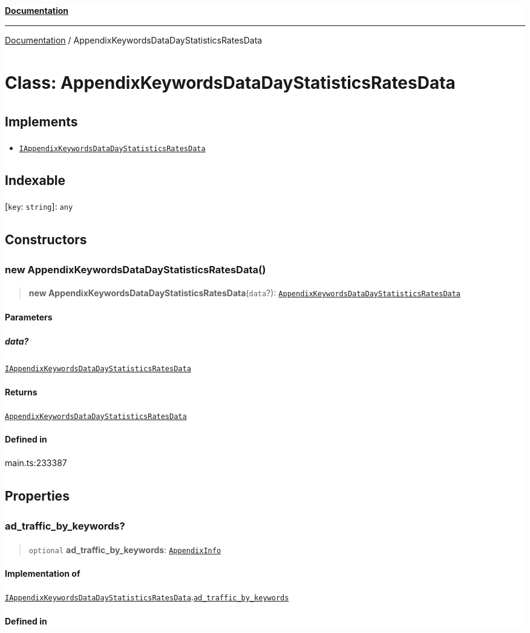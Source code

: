 [**Documentation**](../README.md)

***

[Documentation](../README.md) / AppendixKeywordsDataDayStatisticsRatesData

# Class: AppendixKeywordsDataDayStatisticsRatesData

## Implements

- [`IAppendixKeywordsDataDayStatisticsRatesData`](../interfaces/IAppendixKeywordsDataDayStatisticsRatesData.md)

## Indexable

 \[`key`: `string`\]: `any`

## Constructors

### new AppendixKeywordsDataDayStatisticsRatesData()

> **new AppendixKeywordsDataDayStatisticsRatesData**(`data`?): [`AppendixKeywordsDataDayStatisticsRatesData`](AppendixKeywordsDataDayStatisticsRatesData.md)

#### Parameters

##### data?

[`IAppendixKeywordsDataDayStatisticsRatesData`](../interfaces/IAppendixKeywordsDataDayStatisticsRatesData.md)

#### Returns

[`AppendixKeywordsDataDayStatisticsRatesData`](AppendixKeywordsDataDayStatisticsRatesData.md)

#### Defined in

main.ts:233387

## Properties

### ad\_traffic\_by\_keywords?

> `optional` **ad\_traffic\_by\_keywords**: [`AppendixInfo`](AppendixInfo.md)

#### Implementation of

[`IAppendixKeywordsDataDayStatisticsRatesData`](../interfaces/IAppendixKeywordsDataDayStatisticsRatesData.md).[`ad_traffic_by_keywords`](../interfaces/IAppendixKeywordsDataDayStatisticsRatesData.md#ad_traffic_by_keywords)

#### Defined in
